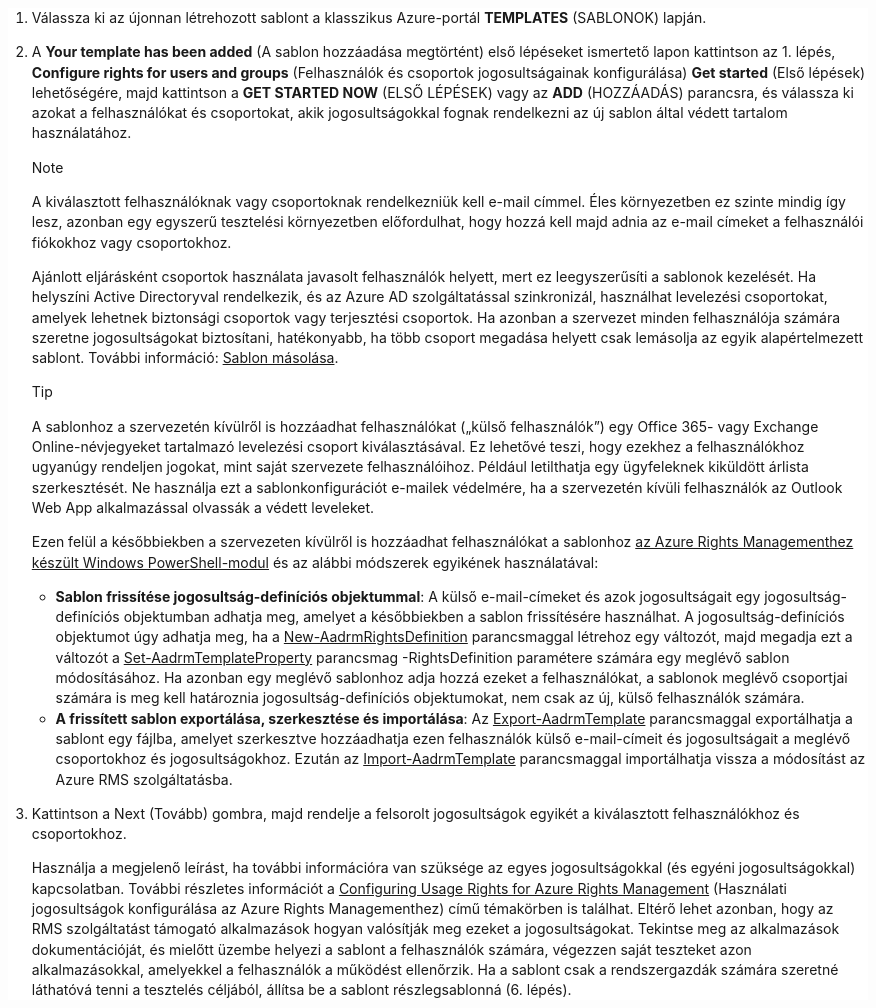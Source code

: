 1.  Válassza ki az újonnan létrehozott sablont a klasszikus Azure-portál **TEMPLATES** (SABLONOK) lapján.

2.  A **Your template has been added** (A sablon hozzáadása megtörtént) első lépéseket ismertető lapon kattintson az 1. lépés, **Configure rights for users and groups** (Felhasználók és csoportok jogosultságainak konfigurálása) **Get started** (Első lépések) lehetőségére, majd kattintson a **GET STARTED NOW** (ELSŐ LÉPÉSEK) vagy az **ADD** (HOZZÁADÁS) parancsra, és válassza ki azokat a felhasználókat és csoportokat, akik jogosultságokkal fognak rendelkezni az új sablon által védett tartalom használatához.

    > [!NOTE]
    > A kiválasztott felhasználóknak vagy csoportoknak rendelkezniük kell e-mail címmel. Éles környezetben ez szinte mindig így lesz, azonban egy egyszerű tesztelési környezetben előfordulhat, hogy hozzá kell majd adnia az e-mail címeket a felhasználói fiókokhoz vagy csoportokhoz.

    Ajánlott eljárásként csoportok használata javasolt felhasználók helyett, mert ez leegyszerűsíti a sablonok kezelését. Ha helyszíni Active Directoryval rendelkezik, és az Azure AD szolgáltatással szinkronizál, használhat levelezési csoportokat, amelyek lehetnek biztonsági csoportok vagy terjesztési csoportok. Ha azonban a szervezet minden felhasználója számára szeretne jogosultságokat biztosítani, hatékonyabb, ha több csoport megadása helyett csak lemásolja az egyik alapértelmezett sablont. További információ: [Sablon másolása](copy-template.md).

    > [!TIP]
    > A sablonhoz a szervezetén kívülről is hozzáadhat felhasználókat („külső felhasználók”) egy Office 365- vagy Exchange Online-névjegyeket tartalmazó levelezési csoport kiválasztásával. Ez lehetővé teszi, hogy ezekhez a felhasználókhoz ugyanúgy rendeljen jogokat, mint saját szervezete felhasználóihoz. Például letilthatja egy ügyfeleknek kiküldött árlista szerkesztését. Ne használja ezt a sablonkonfigurációt e-mailek védelmére, ha a szervezetén kívüli felhasználók az Outlook Web App alkalmazással olvassák a védett leveleket.
    > 
    > Ezen felül a későbbiekben a szervezeten kívülről is hozzáadhat felhasználókat a sablonhoz [az Azure Rights Managementhez készült Windows PowerShell-modul](install-powershell.md) és az alábbi módszerek egyikének használatával:
    > 
    > -  **Sablon frissítése jogosultság-definíciós objektummal**: A külső e-mail-címeket és azok jogosultságait egy jogosultság-definíciós objektumban adhatja meg, amelyet a későbbiekben a sablon frissítésére használhat. A jogosultság-definíciós objektumot úgy adhatja meg, ha a [New-AadrmRightsDefinition](https://msdn.microsoft.com/library/azure/dn727080.aspx) parancsmaggal létrehoz egy változót, majd megadja ezt a változót a [Set-AadrmTemplateProperty](https://msdn.microsoft.com/library/azure/dn727076.aspx) parancsmag -RightsDefinition paramétere számára egy meglévő sablon módosításához. Ha azonban egy meglévő sablonhoz adja hozzá ezeket a felhasználókat, a sablonok meglévő csoportjai számára is meg kell határoznia jogosultság-definíciós objektumokat, nem csak az új, külső felhasználók számára.
    > -  **A frissített sablon exportálása, szerkesztése és importálása**:  Az [Export-AadrmTemplate](https://msdn.microsoft.com/library/azure/dn727078.aspx) parancsmaggal exportálhatja a sablont egy fájlba, amelyet szerkesztve hozzáadhatja ezen felhasználók külső e-mail-címeit és jogosultságait a meglévő csoportokhoz és jogosultságokhoz. Ezután az [Import-AadrmTemplate](https://msdn.microsoft.com/library/azure/dn727077.aspx) parancsmaggal importálhatja vissza a módosítást az Azure RMS szolgáltatásba.

3.  Kattintson a Next (Tovább) gombra, majd rendelje a felsorolt jogosultságok egyikét a kiválasztott felhasználókhoz és csoportokhoz.

    Használja a megjelenő leírást, ha további információra van szüksége az egyes jogosultságokkal (és egyéni jogosultságokkal) kapcsolatban. További részletes információt a [Configuring Usage Rights for Azure Rights Management](configure-usage-rights.md) (Használati jogosultságok konfigurálása az Azure Rights Managementhez) című témakörben is találhat. Eltérő lehet azonban, hogy az RMS szolgáltatást támogató alkalmazások hogyan valósítják meg ezeket a jogosultságokat. Tekintse meg az alkalmazások dokumentációját, és mielőtt üzembe helyezi a sablont a felhasználók számára, végezzen saját teszteket azon alkalmazásokkal, amelyekkel a felhasználók a működést ellenőrzik. Ha a sablont csak a rendszergazdák számára szeretné láthatóvá tenni a tesztelés céljából, állítsa be a sablont részlegsablonná (6. lépés).

